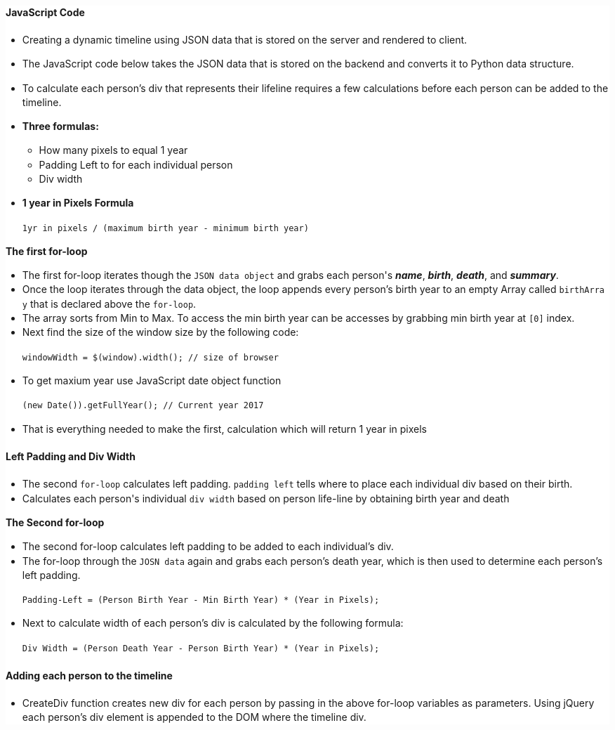 #### JavaScript Code
* Creating a dynamic timeline using JSON data that is stored on the server and rendered to client.
* The JavaScript code below takes the JSON data that is stored on the backend and converts it to Python data structure.
* To calculate each person’s div that represents their lifeline requires a few calculations before each person can be added to the timeline.
* **Three formulas:**
    *  How many pixels to equal 1 year
    * Padding Left to for each individual person
    * Div width

* **1 year in Pixels Formula**
    ```shell
    1yr in pixels / (maximum birth year - minimum birth year)
    ```
**The first for-loop**
* The first for-loop iterates though the `JSON data object` and grabs each person's ***name***, ***birth***, ***death***, and ***summary***.
* Once the loop iterates through the data object, the loop appends every person’s birth year to an empty Array called `birthArray` that is declared above the `for-loop`.
* The array sorts from Min to Max.  To access the min birth year can be accesses by grabbing min birth year at `[0]` index.
* Next find the size of the window size by the following code:
    ```shell
    windowWidth = $(window).width(); // size of browser
    ```
* To get maxium year use JavaScript date object function
    ```shell
    (new Date()).getFullYear(); // Current year 2017
    ```
* That is everything needed to make the first, calculation which will return 1 year in pixels

#### Left Padding and Div Width
* The second `for-loop` calculates left padding.  `padding left` tells where to place each individual div based on their birth.
* Calculates each person's individual `div width` based on person life-line by obtaining birth year and death

**The Second for-loop**
* The second for-loop calculates left padding to be added to each individual’s div.
* The for-loop through the `JOSN data` again and grabs each person’s death year, which is then used to determine each person’s left padding.
    ```shell
    Padding-Left = (Person Birth Year - Min Birth Year) * (Year in Pixels);

    ```
* Next to calculate width of each person’s div is calculated by the following formula:
    ```shell
    Div Width = (Person Death Year - Person Birth Year) * (Year in Pixels);
    ```
#### Adding each person to the timeline
* CreateDiv function creates new div for each person by passing in the above for-loop variables as parameters. Using jQuery each person’s div element is appended to the DOM where the timeline div.
